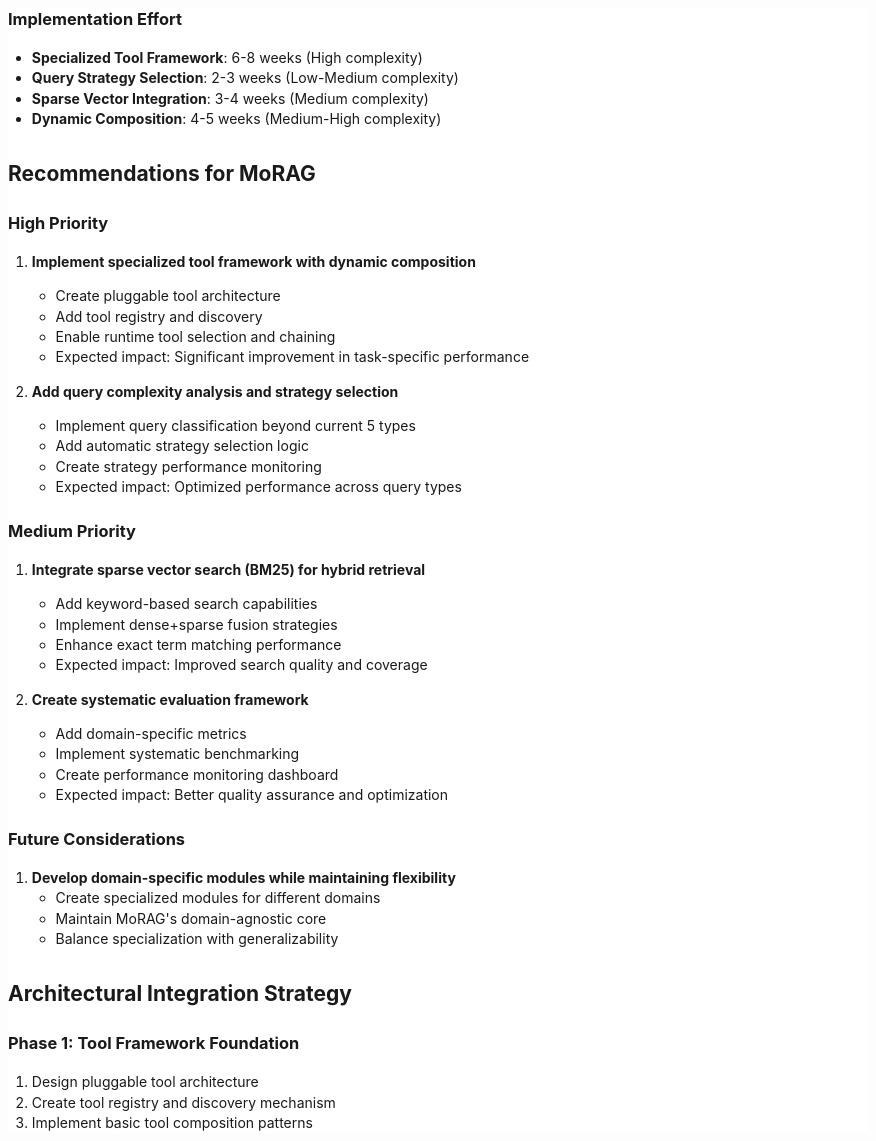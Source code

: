 ### Implementation Effort

- **Specialized Tool Framework**: 6-8 weeks (High complexity)
- **Query Strategy Selection**: 2-3 weeks (Low-Medium complexity)
- **Sparse Vector Integration**: 3-4 weeks (Medium complexity)
- **Dynamic Composition**: 4-5 weeks (Medium-High complexity)

## Recommendations for MoRAG

### High Priority

1. **Implement specialized tool framework with dynamic composition**
   - Create pluggable tool architecture
   - Add tool registry and discovery
   - Enable runtime tool selection and chaining
   - Expected impact: Significant improvement in task-specific performance

2. **Add query complexity analysis and strategy selection**
   - Implement query classification beyond current 5 types
   - Add automatic strategy selection logic
   - Create strategy performance monitoring
   - Expected impact: Optimized performance across query types

### Medium Priority

1. **Integrate sparse vector search (BM25) for hybrid retrieval**
   - Add keyword-based search capabilities
   - Implement dense+sparse fusion strategies
   - Enhance exact term matching performance
   - Expected impact: Improved search quality and coverage

2. **Create systematic evaluation framework**
   - Add domain-specific metrics
   - Implement systematic benchmarking
   - Create performance monitoring dashboard
   - Expected impact: Better quality assurance and optimization

### Future Considerations

1. **Develop domain-specific modules while maintaining flexibility**
   - Create specialized modules for different domains
   - Maintain MoRAG's domain-agnostic core
   - Balance specialization with generalizability

## Architectural Integration Strategy

### Phase 1: Tool Framework Foundation
1. Design pluggable tool architecture
2. Create tool registry and discovery mechanism
3. Implement basic tool composition patterns
